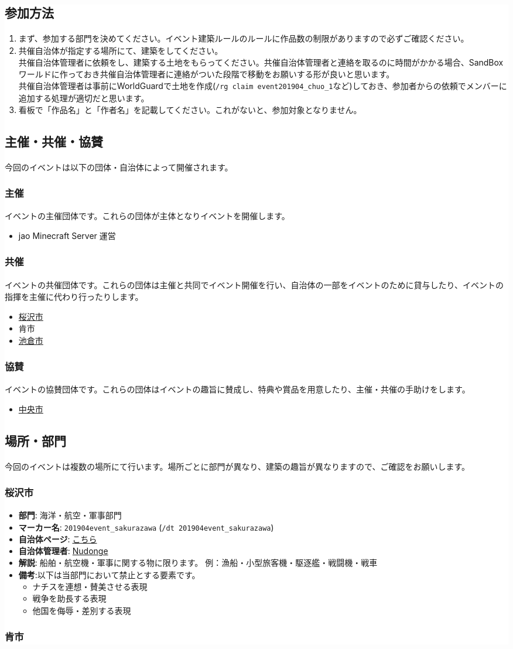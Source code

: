 ## 参加方法

1. まず、参加する部門を決めてください。イベント建築ルールのルールに作品数の制限がありますので必ずご確認ください。
2. 共催自治体が指定する場所にて、建築をしてください。  
  共催自治体管理者に依頼をし、建築する土地をもらってください。共催自治体管理者と連絡を取るのに時間がかかる場合、SandBoxワールドに作っておき共催自治体管理者に連絡がついた段階で移動をお願いする形が良いと思います。  
  共催自治体管理者は事前にWorldGuardで土地を作成(`/rg claim event201904_chuo_1`など)しておき、参加者からの依頼でメンバーに追加する処理が適切だと思います。
3. 看板で「作品名」と「作者名」を記載してください。これがないと、参加対象となりません。

## 主催・共催・協賛

今回のイベントは以下の団体・自治体によって開催されます。

### 主催

イベントの主催団体です。これらの団体が主体となりイベントを開催します。

- jao Minecraft Server 運営

### 共催

イベントの共催団体です。これらの団体は主催と共同でイベント開催を行い、自治体の一部をイベントのために貸与したり、イベントの指揮を主催に代わり行ったりします。

- [桜沢市](https://wiki.jaoafa.com/桜沢市)
- 肯市
- [池倉市](https://wiki.jaoafa.com/池倉市)

### 協賛

イベントの協賛団体です。これらの団体はイベントの趣旨に賛成し、特典や賞品を用意したり、主催・共催の手助けをします。

- [中央市](https://wiki.jaoafa.com/中央市)

## 場所・部門

今回のイベントは複数の場所にて行います。場所ごとに部門が異なり、建築の趣旨が異なりますので、ご確認をお願いします。

### 桜沢市

- **部門**: 海洋・航空・軍事部門
- **マーカー名**: `201904event_sakurazawa` (`/dt 201904event_sakurazawa`)
- **自治体ページ**: [こちら](https://wiki.jaoafa.com/桜沢市)
- **自治体管理者**: [Nudonge](https://jaoafa.com/user/22b69dc2-a8e7-4ffd-a3d0-54023d687d5f)
- **解説**: 船舶・航空機・軍事に関する物に限ります。
  例：漁船・小型旅客機・駆逐艦・戦闘機・戦車
- **備考**:以下は当部門において禁止とする要素です。
  - ナチスを連想・賛美させる表現
  - 戦争を助長する表現
  - 他国を侮辱・差別する表現

### 肯市
